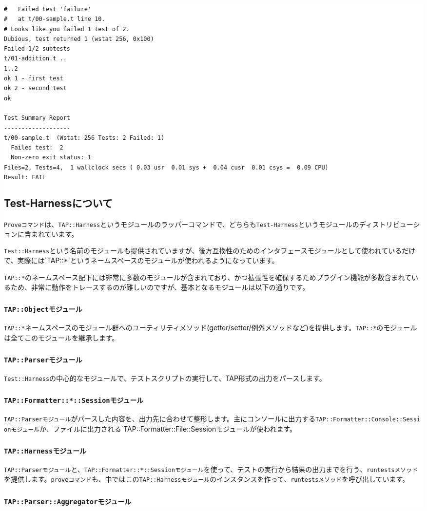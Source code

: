 	#   Failed test 'failure'
	#   at t/00-sample.t line 10.
	# Looks like you failed 1 test of 2.
	Dubious, test returned 1 (wstat 256, 0x100)
	Failed 1/2 subtests
	t/01-addition.t ..
	1..2
	ok 1 - first test
	ok 2 - second test
	ok

	Test Summary Report
	-------------------
	t/00-sample.t  (Wstat: 256 Tests: 2 Failed: 1)
	  Failed test:  2
	  Non-zero exit status: 1
	Files=2, Tests=4,  1 wallclock secs ( 0.03 usr  0.01 sys +  0.04 cusr  0.01 csys =  0.09 CPU)
	Result: FAIL

## Test-Harnessについて

`Proveコマンド`は、`TAP::Harness`というモジュールのラッパーコマンドで、どちらも`Test-Harness`というモジュールのディストリビューションに含まれています。

`Test::Harness`という名前のモジュールも提供されていますが、後方互換性のためのインタフェースモジュールとして使われているだけで、実際には`TAP::*'というネームスペースのモジュールが使われるようになっています。

`TAP::*`のネームスペース配下には非常に多数のモジュールが含まれており、かつ拡張性を確保するためプラグイン機能が多数含まれているため、非常に動作をトレースするのが難しいのですが、基本となるモジュールは以下の通りです。

### `TAP::Objectモジュール`
`TAP::*`ネームスペースのモジュール群へのユーティリティメソッド(getter/setter/例外メソッドなど)を提供します。`TAP::*`のモジュールは全てこのモジュールを継承します。

### `TAP::Parserモジュール`

`Test::Harness`の中心的なモジュールで、テストスクリプトの実行して、TAP形式の出力をパースします。

### `TAP::Formatter::*::Sessionモジュール`

`TAP::Parserモジュール`がパースした内容を、出力先に合わせて整形します。主にコンソールに出力する`TAP::Formatter::Console::Sessionモジュール`か、ファイルに出力される`TAP::Formatter::File::Sessionモジュールが使われます。

### `TAP::Harnessモジュール`

`TAP::Parserモジュール`と、`TAP::Formatter::*::Sessionモジュール`を使って、テストの実行から結果の出力までを行う、`runtestsメソッド`を提供します。`proveコマンド`も、中ではこの`TAP::Harnessモジュール`のインスタンスを作って、`runtestsメソッド`を呼び出しています。

### `TAP::Parser::Aggregatorモジュール`
